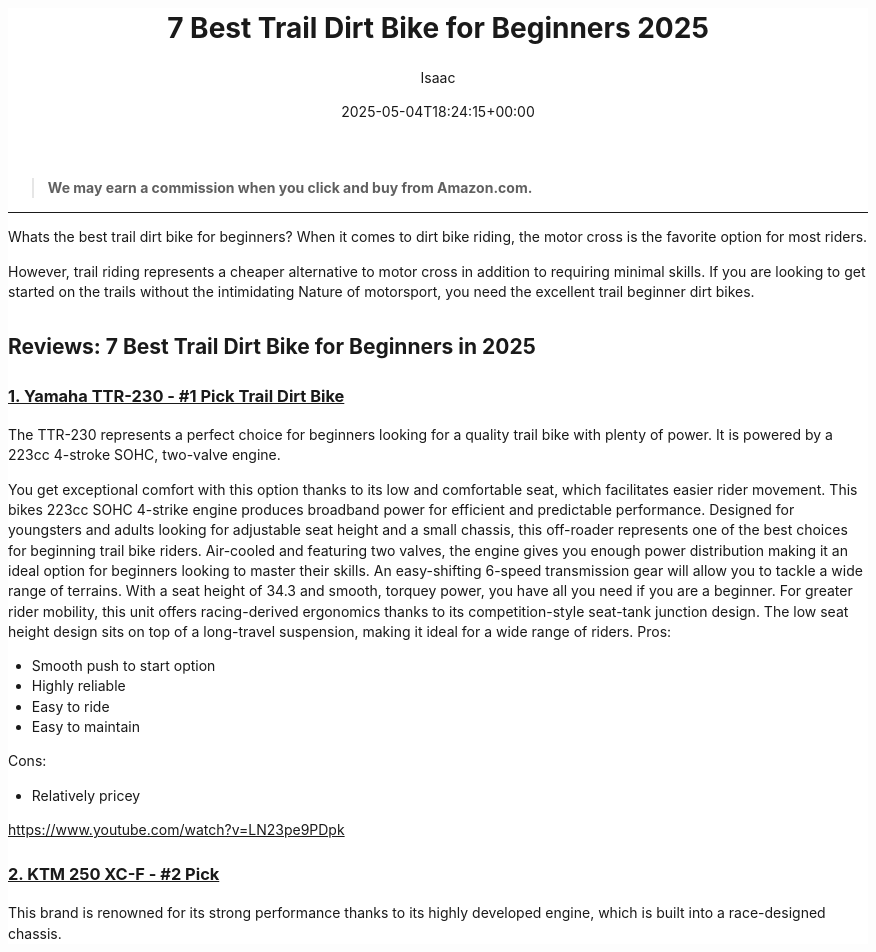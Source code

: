 ﻿---
author: Isaac
layout: post
title: 7 Best Trail Dirt Bike for Beginners 2025
date: '2025-05-04T18:24:15+00:00'
categories:
- Work Shoes
tags: []
slug: /best-trail-dirt-bike-for-beginners/
lastmod: 2025-05-07T12:21:25+03:00
---
> **We may earn a commission when you click and buy from Amazon.com.**
>

---
Whats the best trail dirt bike for beginners? When it comes to dirt bike riding, the motor cross is the favorite option for most riders.

However, trail riding represents a cheaper alternative to motor cross in addition to requiring minimal skills.
If you are looking to get started on the trails without the intimidating Nature of motorsport, you need the excellent trail beginner dirt bikes.
## Reviews: 7 Best Trail Dirt Bike for Beginners in 2025
### [1. Yamaha TTR-230 - #1 Pick Trail Dirt Bike](https://www.amazon.com/dp/B0182VBOJE/?tag=p-policy-20)
The TTR-230 represents a perfect choice for beginners looking for a quality trail bike with plenty of power. It is powered by a 223cc 4-stroke SOHC, two-valve engine.

You get exceptional comfort with this option thanks to its low and comfortable seat, which facilitates easier rider movement. This bikes 223cc SOHC 4-strike engine produces broadband power for efficient and predictable performance.
Designed for youngsters and adults looking for adjustable seat height and a small chassis, this off-roader represents one of the best choices for beginning trail bike riders.
Air-cooled and featuring two valves, the engine gives you enough power distribution making it an ideal option for beginners looking to master their skills.
An easy-shifting 6-speed transmission gear will allow you to tackle a wide range of terrains. With a seat height of 34.3 and smooth, torquey power, you have all you need if you are a beginner.
For greater rider mobility, this unit offers racing-derived ergonomics thanks to its competition-style seat-tank junction design. The low seat height design sits on top of a long-travel suspension, making it ideal for a wide range of riders.
Pros:
- Smooth push to start option
- Highly reliable
- Easy to ride
- Easy to maintain

Cons:
- Relatively pricey

https://www.youtube.com/watch?v=LN23pe9PDpk
### [2. KTM 250 XC-F - #2 Pick](https://www.amazon.com/dp/B0182VBOJE/?tag=p-policy-20)
This brand is renowned for its strong performance thanks to its highly developed engine, which is built into a race-designed chassis.
